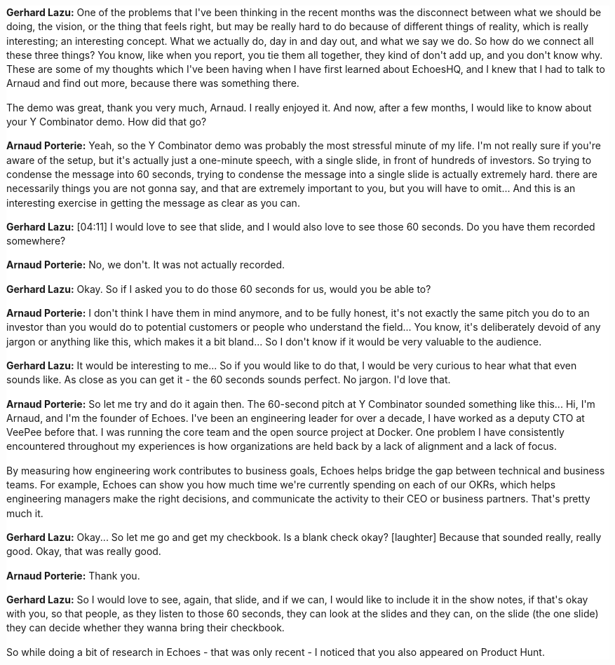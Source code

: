 **Gerhard Lazu:** One of the problems that I've been thinking in the recent months was the disconnect between what we should be doing, the vision, or the thing that feels right, but may be really hard to do because of different things of reality, which is really interesting; an interesting concept. What we actually do, day in and day out, and what we say we do. So how do we connect all these three things? You know, like when you report, you tie them all together, they kind of don't add up, and you don't know why. These are some of my thoughts which I've been having when I have first learned about EchoesHQ, and I knew that I had to talk to Arnaud and find out more, because there was something there.

The demo was great, thank you very much, Arnaud. I really enjoyed it. And now, after a few months, I would like to know about your Y Combinator demo. How did that go?

**Arnaud Porterie:** Yeah, so the Y Combinator demo was probably the most stressful minute of my life. I'm not really sure if you're aware of the setup, but it's actually just a one-minute speech, with a single slide, in front of hundreds of investors. So trying to condense the message into 60 seconds, trying to condense the message into a single slide is actually extremely hard. there are necessarily things you are not gonna say, and that are extremely important to you, but you will have to omit... And this is an interesting exercise in getting the message as clear as you can.

**Gerhard Lazu:** \[04:11\] I would love to see that slide, and I would also love to see those 60 seconds. Do you have them recorded somewhere?

**Arnaud Porterie:** No, we don't. It was not actually recorded.

**Gerhard Lazu:** Okay. So if I asked you to do those 60 seconds for us, would you be able to?

**Arnaud Porterie:** I don't think I have them in mind anymore, and to be fully honest, it's not exactly the same pitch you do to an investor than you would do to potential customers or people who understand the field... You know, it's deliberately devoid of any jargon or anything like this, which makes it a bit bland... So I don't know if it would be very valuable to the audience.

**Gerhard Lazu:** It would be interesting to me... So if you would like to do that, I would be very curious to hear what that even sounds like. As close as you can get it - the 60 seconds sounds perfect. No jargon. I'd love that.

**Arnaud Porterie:** So let me try and do it again then. The 60-second pitch at Y Combinator sounded something like this... Hi, I'm Arnaud, and I'm the founder of Echoes. I've been an engineering leader for over a decade, I have worked as a deputy CTO at VeePee before that. I was running the core team and the open source project at Docker. One problem I have consistently encountered throughout my experiences is how organizations are held back by a lack of alignment and a lack of focus.

By measuring how engineering work contributes to business goals, Echoes helps bridge the gap between technical and business teams. For example, Echoes can show you how much time we're currently spending on each of our OKRs, which helps engineering managers make the right decisions, and communicate the activity to their CEO or business partners. That's pretty much it.

**Gerhard Lazu:** Okay... So let me go and get my checkbook. Is a blank check okay? \[laughter\] Because that sounded really, really good. Okay, that was really good.

**Arnaud Porterie:** Thank you.

**Gerhard Lazu:** So I would love to see, again, that slide, and if we can, I would like to include it in the show notes, if that's okay with you, so that people, as they listen to those 60 seconds, they can look at the slides and they can, on the slide (the one slide) they can decide whether they wanna bring their checkbook.

So while doing a bit of research in Echoes - that was only recent - I noticed that you also appeared on Product Hunt.
